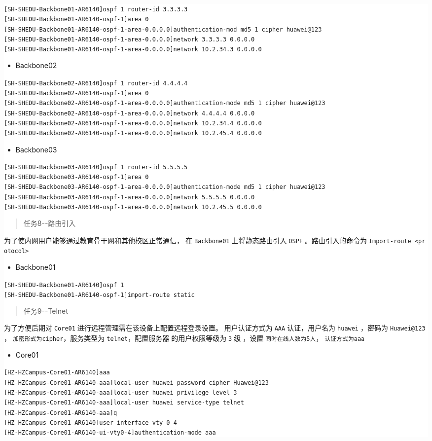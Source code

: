 ```bash
[SH-SHEDU-Backbone01-AR6140]ospf 1 router-id 3.3.3.3
[SH-SHEDU-Backbone01-AR6140-ospf-1]area 0
[SH-SHEDU-Backbone01-AR6140-ospf-1-area-0.0.0.0]authentication-mod md5 1 cipher huawei@123
[SH-SHEDU-Backbone01-AR6140-ospf-1-area-0.0.0.0]network 3.3.3.3 0.0.0.0
[SH-SHEDU-Backbone01-AR6140-ospf-1-area-0.0.0.0]network 10.2.34.3 0.0.0.0
```

- Backbone02

```bash
[SH-SHEDU-Backbone02-AR6140]ospf 1 router-id 4.4.4.4
[SH-SHEDU-Backbone02-AR6140-ospf-1]area 0
[SH-SHEDU-Backbone02-AR6140-ospf-1-area-0.0.0.0]authentication-mode md5 1 cipher huawei@123
[SH-SHEDU-Backbone02-AR6140-ospf-1-area-0.0.0.0]network 4.4.4.4 0.0.0.0
[SH-SHEDU-Backbone02-AR6140-ospf-1-area-0.0.0.0]network 10.2.34.4 0.0.0.0
[SH-SHEDU-Backbone02-AR6140-ospf-1-area-0.0.0.0]network 10.2.45.4 0.0.0.0
```

- Backbone03

```bash
[SH-SHEDU-Backbone03-AR6140]ospf 1 router-id 5.5.5.5
[SH-SHEDU-Backbone03-AR6140-ospf-1]area 0
[SH-SHEDU-Backbone03-AR6140-ospf-1-area-0.0.0.0]authentication-mode md5 1 cipher huawei@123
[SH-SHEDU-Backbone03-AR6140-ospf-1-area-0.0.0.0]network 5.5.5.5 0.0.0.0
[SH-SHEDU-Backbone03-AR6140-ospf-1-area-0.0.0.0]network 10.2.45.5 0.0.0.0
```



> 任务8--路由引入

为了使内网用户能够通过教育骨干网和其他校区正常通信， 在 `Backbone01` 上将静态路由引入 `OSPF` 。路由引入的命令为 `Import-route <protocol>`

- Backbone01

```bash
[SH-SHEDU-Backbone01-AR6140]ospf 1
[SH-SHEDU-Backbone01-AR6140-ospf-1]import-route static
```



> 任务9--Telnet

为了方便后期对 `Core01` 进行远程管理需在该设备上配置远程登录设置。
用户认证方式为 `AAA` 认证，用户名为 `huawei` ，密码为 `Huawei@123 `， `加密形式为cipher`，服务类型为 `telnet`，配置服务器 的用户权限等级为 `3` 级 ，设置 `同时在线人数为5人`， `认证方式为aaa`

- Core01

```bash
[HZ-HZCampus-Core01-AR6140]aaa	
[HZ-HZCampus-Core01-AR6140-aaa]local-user huawei password cipher Huawei@123
[HZ-HZCampus-Core01-AR6140-aaa]local-user huawei privilege level 3	
[HZ-HZCampus-Core01-AR6140-aaa]local-user huawei service-type telnet
[HZ-HZCampus-Core01-AR6140-aaa]q
[HZ-HZCampus-Core01-AR6140]user-interface vty 0 4
[HZ-HZCampus-Core01-AR6140-ui-vty0-4]authentication-mode aaa
```
